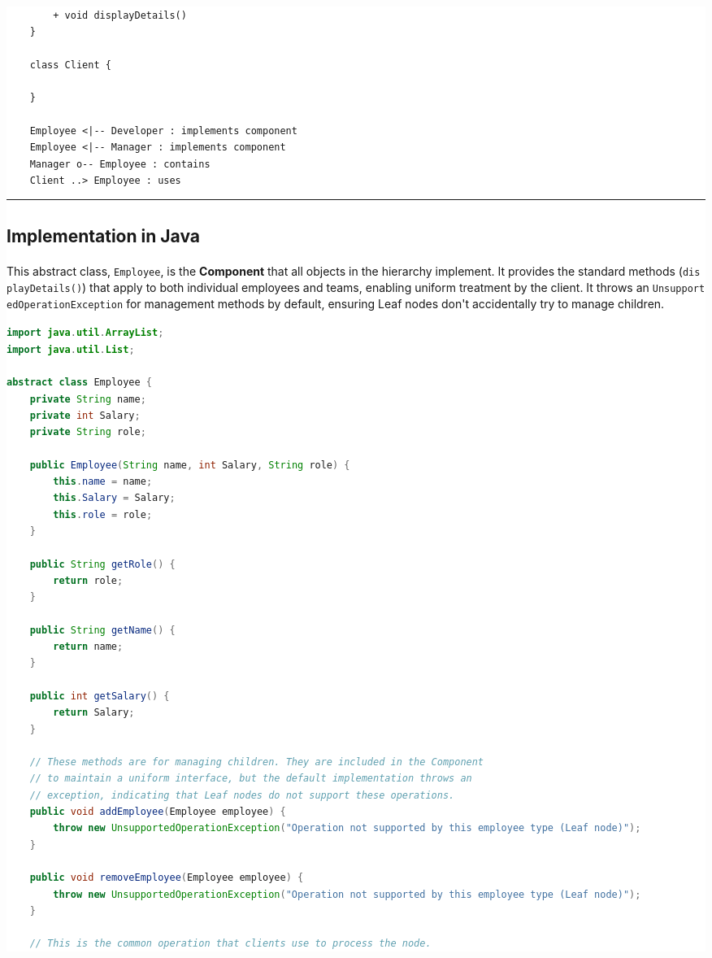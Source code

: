```mermaid
        + void displayDetails()
    }

    class Client {
        
    }

    Employee <|-- Developer : implements component
    Employee <|-- Manager : implements component
    Manager o-- Employee : contains
    Client ..> Employee : uses

```

---
## Implementation in Java

This abstract class, `Employee`, is the **Component** that all objects in the hierarchy implement. It provides the standard methods (`displayDetails()`) that apply to both individual employees and teams, enabling uniform treatment by the client. It throws an `UnsupportedOperationException` for management methods by default, ensuring Leaf nodes don't accidentally try to manage children.

```java title="Employee.java"
import java.util.ArrayList;
import java.util.List;

abstract class Employee {
    private String name;
    private int Salary;
    private String role;

    public Employee(String name, int Salary, String role) {
        this.name = name;
        this.Salary = Salary;
        this.role = role;
    }

    public String getRole() {
        return role;
    }

    public String getName() {
        return name;
    }

    public int getSalary() {
        return Salary;
    }

    // These methods are for managing children. They are included in the Component
    // to maintain a uniform interface, but the default implementation throws an
    // exception, indicating that Leaf nodes do not support these operations.
    public void addEmployee(Employee employee) {
        throw new UnsupportedOperationException("Operation not supported by this employee type (Leaf node)");
    }

    public void removeEmployee(Employee employee) {
        throw new UnsupportedOperationException("Operation not supported by this employee type (Leaf node)");
    }

    // This is the common operation that clients use to process the node.
```